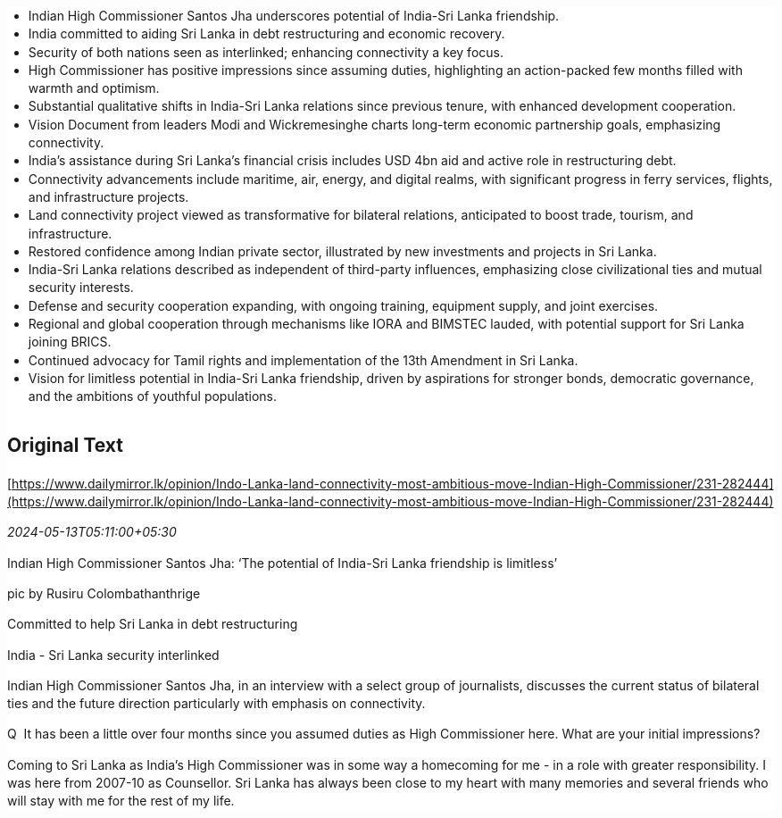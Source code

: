 - Indian High Commissioner Santos Jha underscores potential of India-Sri Lanka friendship.
- India committed to aiding Sri Lanka in debt restructuring and economic recovery.
- Security of both nations seen as interlinked; enhancing connectivity a key focus.
- High Commissioner has positive impressions since assuming duties, highlighting an action-packed few months filled with warmth and optimism.
- Substantial qualitative shifts in India-Sri Lanka relations since previous tenure, with enhanced development cooperation.
- Vision Document from leaders Modi and Wickremesinghe charts long-term economic partnership goals, emphasizing connectivity.
- India’s assistance during Sri Lanka’s financial crisis includes USD 4bn aid and active role in restructuring debt.
- Connectivity advancements include maritime, air, energy, and digital realms, with significant progress in ferry services, flights, and infrastructure projects.
- Land connectivity project viewed as transformative for bilateral relations, anticipated to boost trade, tourism, and infrastructure.
- Restored confidence among Indian private sector, illustrated by new investments and projects in Sri Lanka.
- India-Sri Lanka relations described as independent of third-party influences, emphasizing close civilizational ties and mutual security interests.
- Defense and security cooperation expanding, with ongoing training, equipment supply, and joint exercises.
- Regional and global cooperation through mechanisms like IORA and BIMSTEC lauded, with potential support for Sri Lanka joining BRICS.
- Continued advocacy for Tamil rights and implementation of the 13th Amendment in Sri Lanka.
- Vision for limitless potential in India-Sri Lanka friendship, driven by aspirations for stronger bonds, democratic governance, and the ambitions of youthful populations.


## Original Text

[https://www.dailymirror.lk/opinion/Indo-Lanka-land-connectivity-most-ambitious-move-Indian-High-Commissioner/231-282444](https://www.dailymirror.lk/opinion/Indo-Lanka-land-connectivity-most-ambitious-move-Indian-High-Commissioner/231-282444)

*2024-05-13T05:11:00+05:30*

Indian High Commissioner Santos Jha: ‘The potential of India-Sri Lanka friendship is limitless’

pic by Rusiru Colombathanthrige

Committed to help Sri Lanka in debt restructuring

India - Sri Lanka security interlinked

Indian High Commissioner Santos Jha, in an interview with a select group of journalists, discusses the current status of bilateral ties and the future direction particularly with emphasis on connectivity.

Q  It has been a little over four months since you assumed duties as High Commissioner here. What are your initial impressions?

Coming to Sri Lanka as India’s High Commissioner was in some way a homecoming for me - in a role with greater responsibility. I was here from 2007-10 as Counsellor. Sri Lanka has always been close to my heart with many memories and several friends who will stay with me for the rest of my life.  
